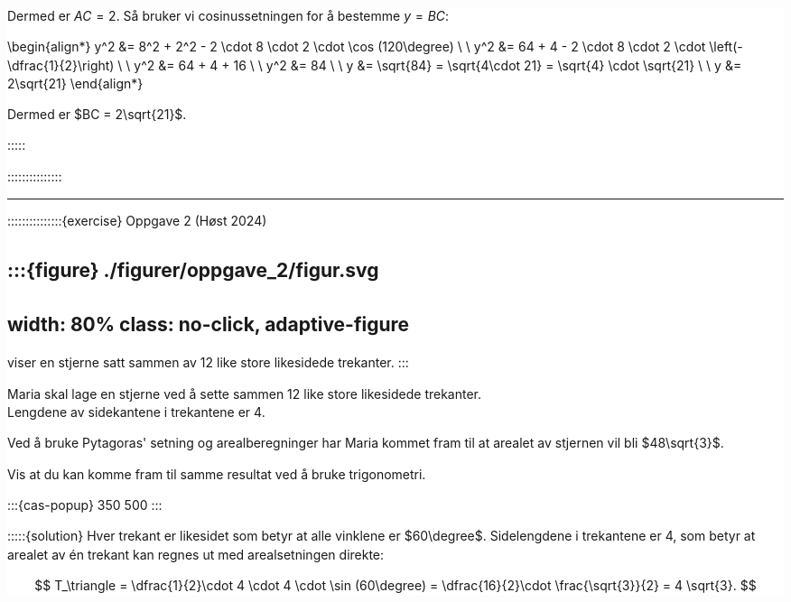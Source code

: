 Dermed er $AC = 2$. Så bruker vi cosinussetningen for å bestemme $y = BC$:

\begin{align*}
    y^2 &= 8^2 + 2^2 - 2 \cdot 8 \cdot 2 \cdot \cos (120\degree) \\
    \\
    y^2 &= 64 + 4 - 2 \cdot 8 \cdot 2 \cdot \left(-\dfrac{1}{2}\right) \\
    \\
    y^2 &= 64 + 4 + 16 \\
    \\
    y^2 &= 84 \\
    \\
    y &= \sqrt{84} = \sqrt{4\cdot 21} = \sqrt{4} \cdot \sqrt{21} \\
    \\
    y &= 2\sqrt{21}
\end{align*}

Dermed er $BC = 2\sqrt{21}$.


:::::

:::::::::::::::


---


:::::::::::::::{exercise} Oppgave 2 (Høst 2024)

:::{figure} ./figurer/oppgave_2/figur.svg
---
width: 80%
class: no-click, adaptive-figure
---
viser en stjerne satt sammen av 12 like store likesidede trekanter.
:::

Maria skal lage en stjerne ved å sette sammen $12$ like store likesidede trekanter. <br>
Lengdene av sidekantene i trekantene er $4$.

Ved å bruke Pytagoras' setning og arealberegninger har Maria kommet fram til at arealet av stjernen vil bli $48\sqrt{3}$. 

Vis at du kan komme fram til samme resultat ved å bruke trigonometri. 


:::{cas-popup} 350 500
:::


:::::{solution}
Hver trekant er likesidet som betyr at alle vinklene er $60\degree$. Sidelengdene i trekantene er $4$, som betyr at arealet av én trekant kan regnes ut med arealsetningen direkte:


$$
T_\triangle = \dfrac{1}{2}\cdot 4 \cdot 4 \cdot \sin (60\degree) = \dfrac{16}{2}\cdot \frac{\sqrt{3}}{2} = 4 \sqrt{3}. 
$$

